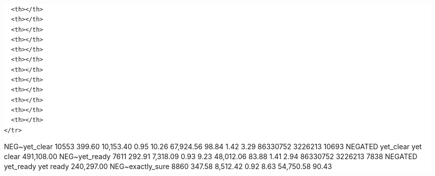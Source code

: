       <th></th>
      <th></th>
      <th></th>
      <th></th>
      <th></th>
      <th></th>
      <th></th>
      <th></th>
      <th></th>
      <th></th>
      <th></th>
      <th></th>
    </tr>
  </thead>
  <tbody>
    <tr>
      <th>NEG~yet_clear</th>
      <td>10553</td>
      <td>399.60</td>
      <td>10,153.40</td>
      <td>0.95</td>
      <td>10.26</td>
      <td>67,924.56</td>
      <td>98.84</td>
      <td>1.42</td>
      <td>3.29</td>
      <td>86330752</td>
      <td>3226213</td>
      <td>10693</td>
      <td>NEGATED</td>
      <td>yet_clear</td>
      <td>yet</td>
      <td>clear</td>
      <td>491,108.00</td>
    </tr>
    <tr>
      <th>NEG~yet_ready</th>
      <td>7611</td>
      <td>292.91</td>
      <td>7,318.09</td>
      <td>0.93</td>
      <td>9.23</td>
      <td>48,012.06</td>
      <td>83.88</td>
      <td>1.41</td>
      <td>2.94</td>
      <td>86330752</td>
      <td>3226213</td>
      <td>7838</td>
      <td>NEGATED</td>
      <td>yet_ready</td>
      <td>yet</td>
      <td>ready</td>
      <td>240,297.00</td>
    </tr>
    <tr>
      <th>NEG~exactly_sure</th>
      <td>8860</td>
      <td>347.58</td>
      <td>8,512.42</td>
      <td>0.92</td>
      <td>8.63</td>
      <td>54,750.58</td>
      <td>90.43</td>